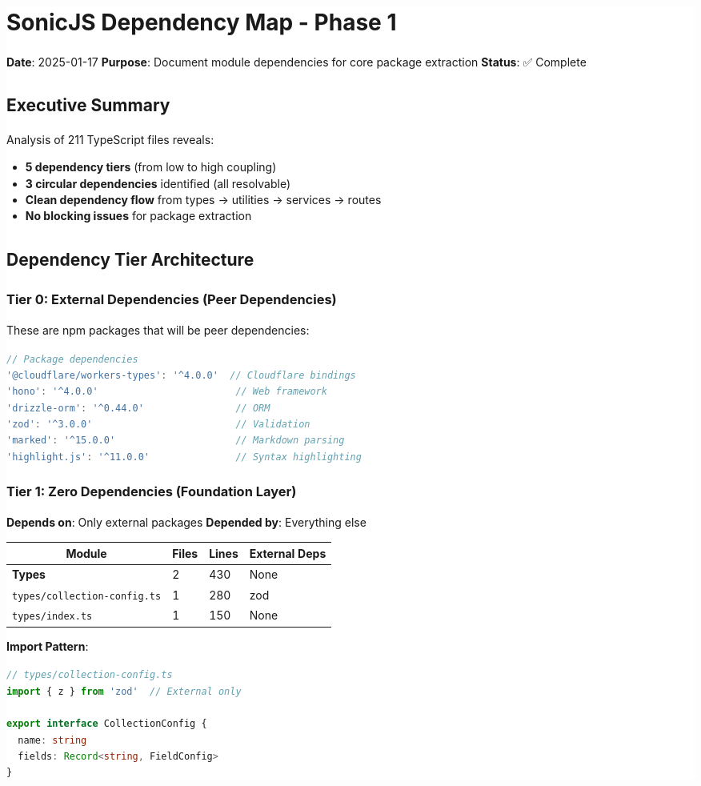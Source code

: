 # SonicJS Dependency Map - Phase 1

**Date**: 2025-01-17
**Purpose**: Document module dependencies for core package extraction
**Status**: ✅ Complete

## Executive Summary

Analysis of 211 TypeScript files reveals:
- **5 dependency tiers** (from low to high coupling)
- **3 circular dependencies** identified (all resolvable)
- **Clean dependency flow** from types → utilities → services → routes
- **No blocking issues** for package extraction

## Dependency Tier Architecture

### Tier 0: External Dependencies (Peer Dependencies)

These are npm packages that will be peer dependencies:

```typescript
// Package dependencies
'@cloudflare/workers-types': '^4.0.0'  // Cloudflare bindings
'hono': '^4.0.0'                        // Web framework
'drizzle-orm': '^0.44.0'                // ORM
'zod': '^3.0.0'                         // Validation
'marked': '^15.0.0'                     // Markdown parsing
'highlight.js': '^11.0.0'               // Syntax highlighting
```

### Tier 1: Zero Dependencies (Foundation Layer)

**Depends on**: Only external packages
**Depended by**: Everything else

| Module | Files | Lines | External Deps |
|--------|-------|-------|---------------|
| **Types** | 2 | 430 | None |
| `types/collection-config.ts` | 1 | 280 | zod |
| `types/index.ts` | 1 | 150 | None |

**Import Pattern**:
```typescript
// types/collection-config.ts
import { z } from 'zod'  // External only

export interface CollectionConfig {
  name: string
  fields: Record<string, FieldConfig>
}
```

